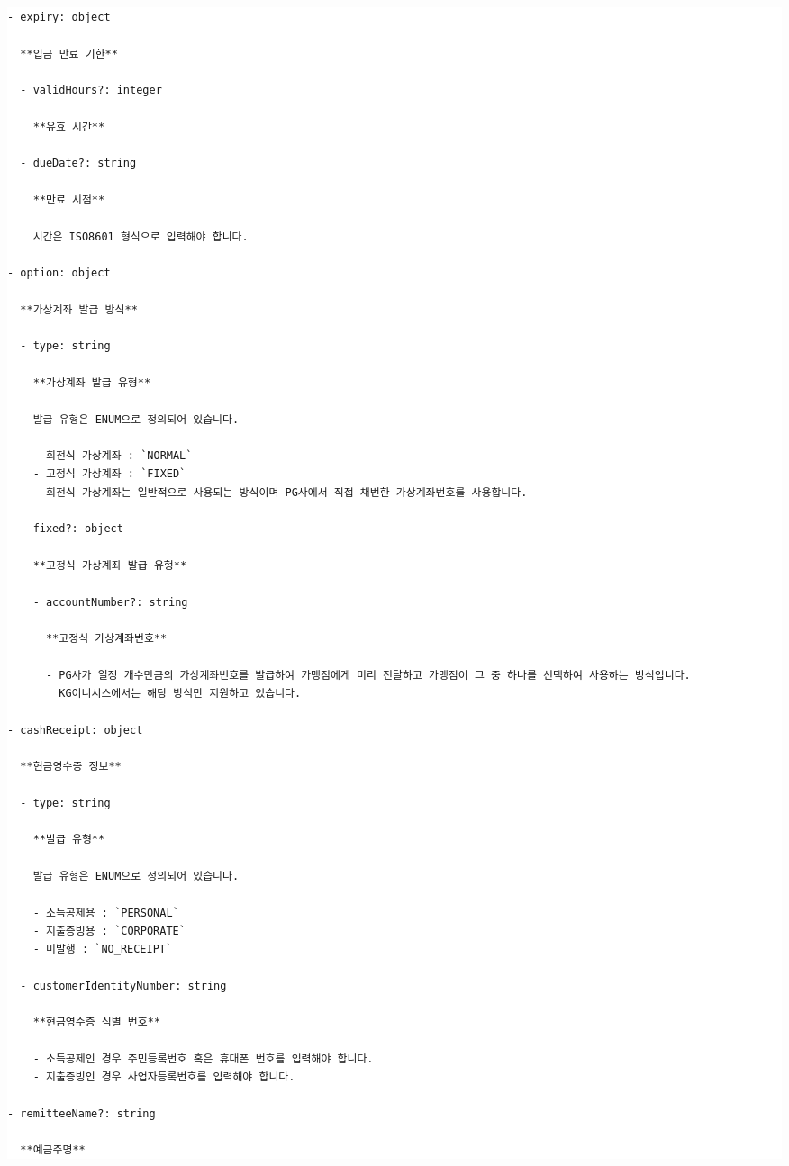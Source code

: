     - expiry: object

      **입금 만료 기한**

      - validHours?: integer

        **유효 시간**

      - dueDate?: string

        **만료 시점**

        시간은 ISO8601 형식으로 입력해야 합니다.

    - option: object

      **가상계좌 발급 방식**

      - type: string

        **가상계좌 발급 유형**

        발급 유형은 ENUM으로 정의되어 있습니다.

        - 회전식 가상계좌 : `NORMAL`
        - 고정식 가상계좌 : `FIXED`
        - 회전식 가상계좌는 일반적으로 사용되는 방식이며 PG사에서 직접 채번한 가상계좌번호를 사용합니다.

      - fixed?: object

        **고정식 가상계좌 발급 유형**

        - accountNumber?: string

          **고정식 가상계좌번호**

          - PG사가 일정 개수만큼의 가상계좌번호를 발급하여 가맹점에게 미리 전달하고 가맹점이 그 중 하나를 선택하여 사용하는 방식입니다.
            KG이니시스에서는 해당 방식만 지원하고 있습니다.

    - cashReceipt: object

      **현금영수증 정보**

      - type: string

        **발급 유형**

        발급 유형은 ENUM으로 정의되어 있습니다.

        - 소득공제용 : `PERSONAL`
        - 지출증빙용 : `CORPORATE`
        - 미발행 : `NO_RECEIPT`

      - customerIdentityNumber: string

        **현금영수증 식별 번호**

        - 소득공제인 경우 주민등록번호 혹은 휴대폰 번호를 입력해야 합니다.
        - 지출증빙인 경우 사업자등록번호를 입력해야 합니다.

    - remitteeName?: string

      **예금주명**
